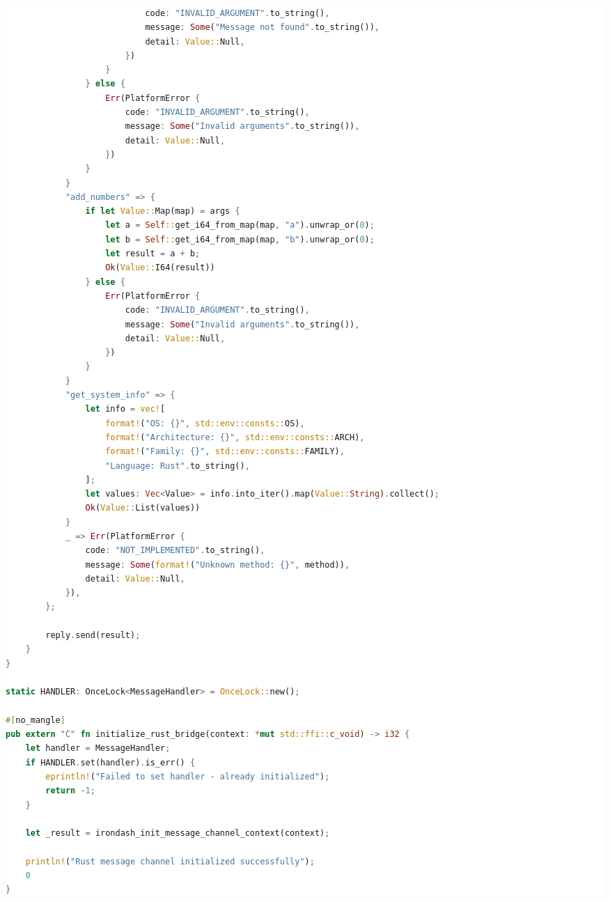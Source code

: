 ```rust
                            code: "INVALID_ARGUMENT".to_string(),
                            message: Some("Message not found".to_string()),
                            detail: Value::Null,
                        })
                    }
                } else {
                    Err(PlatformError {
                        code: "INVALID_ARGUMENT".to_string(),
                        message: Some("Invalid arguments".to_string()),
                        detail: Value::Null,
                    })
                }
            }
            "add_numbers" => {
                if let Value::Map(map) = args {
                    let a = Self::get_i64_from_map(map, "a").unwrap_or(0);
                    let b = Self::get_i64_from_map(map, "b").unwrap_or(0);
                    let result = a + b;
                    Ok(Value::I64(result))
                } else {
                    Err(PlatformError {
                        code: "INVALID_ARGUMENT".to_string(),
                        message: Some("Invalid arguments".to_string()),
                        detail: Value::Null,
                    })
                }
            }
            "get_system_info" => {
                let info = vec![
                    format!("OS: {}", std::env::consts::OS),
                    format!("Architecture: {}", std::env::consts::ARCH),
                    format!("Family: {}", std::env::consts::FAMILY),
                    "Language: Rust".to_string(),
                ];
                let values: Vec<Value> = info.into_iter().map(Value::String).collect();
                Ok(Value::List(values))
            }
            _ => Err(PlatformError {
                code: "NOT_IMPLEMENTED".to_string(),
                message: Some(format!("Unknown method: {}", method)),
                detail: Value::Null,
            }),
        };

        reply.send(result);
    }
}

static HANDLER: OnceLock<MessageHandler> = OnceLock::new();

#[no_mangle]
pub extern "C" fn initialize_rust_bridge(context: *mut std::ffi::c_void) -> i32 {
    let handler = MessageHandler;
    if HANDLER.set(handler).is_err() {
        eprintln!("Failed to set handler - already initialized");
        return -1;
    }

    let _result = irondash_init_message_channel_context(context);
    
    println!("Rust message channel initialized successfully");
    0
}
```
